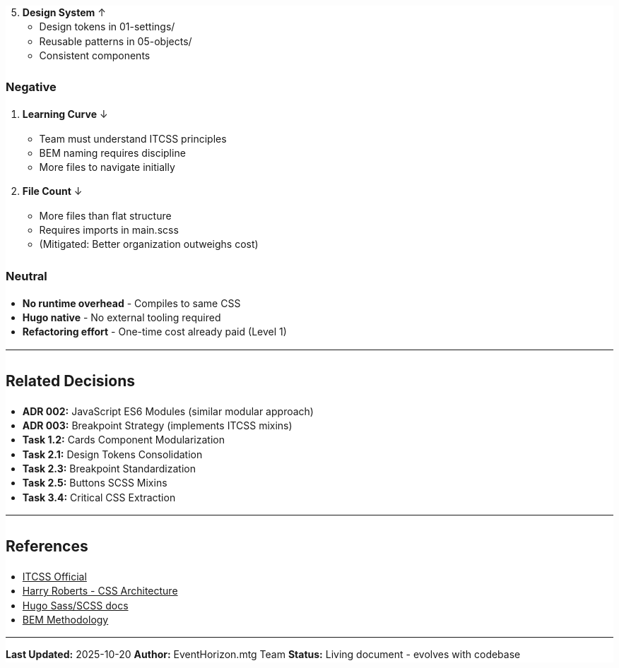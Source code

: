 5. **Design System** ↑
   - Design tokens in 01-settings/
   - Reusable patterns in 05-objects/
   - Consistent components

### Negative

1. **Learning Curve** ↓
   - Team must understand ITCSS principles
   - BEM naming requires discipline
   - More files to navigate initially

2. **File Count** ↓
   - More files than flat structure
   - Requires imports in main.scss
   - (Mitigated: Better organization outweighs cost)

### Neutral

- **No runtime overhead** - Compiles to same CSS
- **Hugo native** - No external tooling required
- **Refactoring effort** - One-time cost already paid (Level 1)

---

## Related Decisions

- **ADR 002:** JavaScript ES6 Modules (similar modular approach)
- **ADR 003:** Breakpoint Strategy (implements ITCSS mixins)
- **Task 1.2:** Cards Component Modularization
- **Task 2.1:** Design Tokens Consolidation
- **Task 2.3:** Breakpoint Standardization
- **Task 2.5:** Buttons SCSS Mixins
- **Task 3.4:** Critical CSS Extraction

---

## References

- [ITCSS Official](https://www.xfive.co/blog/itcss-scalable-maintainable-css-architecture/)
- [Harry Roberts - CSS Architecture](https://csswizardry.com/2015/08/bemit-taking-the-bem-naming-convention-a-step-further/)
- [Hugo Sass/SCSS docs](https://gohugo.io/hugo-pipes/scss-sass/)
- [BEM Methodology](http://getbem.com/)

---

**Last Updated:** 2025-10-20
**Author:** EventHorizon.mtg Team
**Status:** Living document - evolves with codebase
